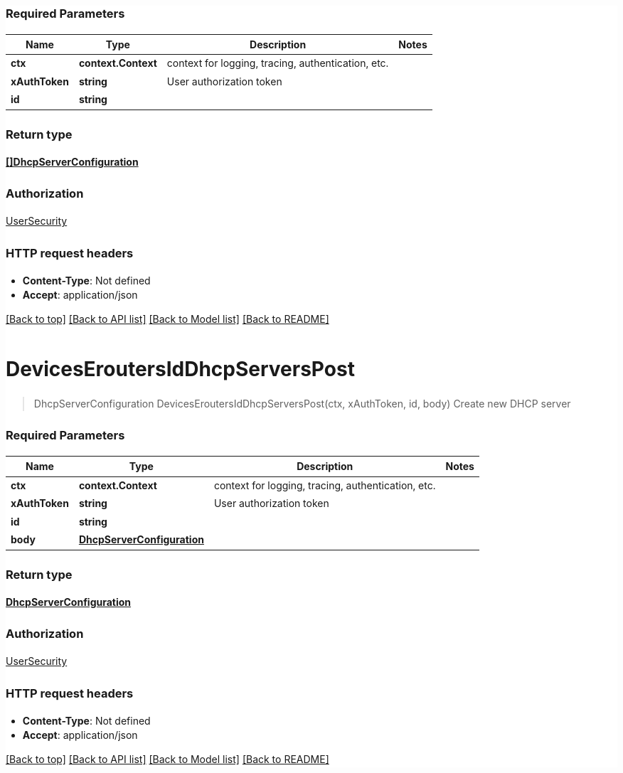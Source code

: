 ### Required Parameters

Name | Type | Description  | Notes
------------- | ------------- | ------------- | -------------
 **ctx** | **context.Context** | context for logging, tracing, authentication, etc.
  **xAuthToken** | **string**| User authorization token | 
  **id** | **string**|  | 

### Return type

[**[]DhcpServerConfiguration**](DHCPServerConfiguration.md)

### Authorization

[UserSecurity](../README.md#UserSecurity)

### HTTP request headers

 - **Content-Type**: Not defined
 - **Accept**: application/json

[[Back to top]](#) [[Back to API list]](../README.md#documentation-for-api-endpoints) [[Back to Model list]](../README.md#documentation-for-models) [[Back to README]](../README.md)

# **DevicesEroutersIdDhcpServersPost**
> DhcpServerConfiguration DevicesEroutersIdDhcpServersPost(ctx, xAuthToken, id, body)
Create new DHCP server

### Required Parameters

Name | Type | Description  | Notes
------------- | ------------- | ------------- | -------------
 **ctx** | **context.Context** | context for logging, tracing, authentication, etc.
  **xAuthToken** | **string**| User authorization token | 
  **id** | **string**|  | 
  **body** | [**DhcpServerConfiguration**](DhcpServerConfiguration.md)|  | 

### Return type

[**DhcpServerConfiguration**](DHCPServerConfiguration.md)

### Authorization

[UserSecurity](../README.md#UserSecurity)

### HTTP request headers

 - **Content-Type**: Not defined
 - **Accept**: application/json

[[Back to top]](#) [[Back to API list]](../README.md#documentation-for-api-endpoints) [[Back to Model list]](../README.md#documentation-for-models) [[Back to README]](../README.md)

